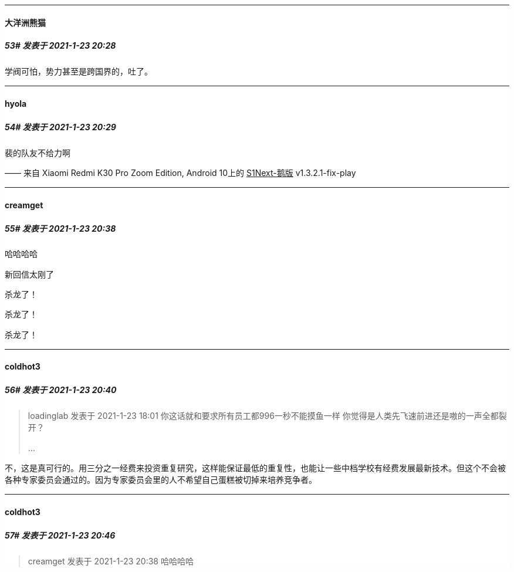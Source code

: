 
-----

####  大洋洲熊猫  
##### 53#       发表于 2021-1-23 20:28


学阀可怕，势力甚至是跨国界的，吐了。


-----

####  hyola  
##### 54#       发表于 2021-1-23 20:29


裴的队友不给力啊

—— 来自 Xiaomi Redmi K30 Pro Zoom Edition, Android 10上的 [S1Next-鹅版](https://github.com/ykrank/S1-Next/releases) v1.3.2.1-fix-play


-----

####  creamget  
##### 55#       发表于 2021-1-23 20:38


哈哈哈哈

新回信太刚了

杀龙了！

杀龙了！

杀龙了！


-----

####  coldhot3  
##### 56#       发表于 2021-1-23 20:40


<blockquote>loadinglab 发表于 2021-1-23 18:01
你这话就和要求所有员工都996一秒不能摸鱼一样 你觉得是人类先飞速前进还是嗷的一声全都裂开？

 ...</blockquote>
不，这是真可行的。用三分之一经费来投资重复研究，这样能保证最低的重复性，也能让一些中档学校有经费发展最新技术。但这个不会被各种专家委员会通过的。因为专家委员会里的人不希望自己蛋糕被切掉来培养竞争者。


-----

####  coldhot3  
##### 57#       发表于 2021-1-23 20:46


<blockquote>creamget 发表于 2021-1-23 20:38
哈哈哈哈
